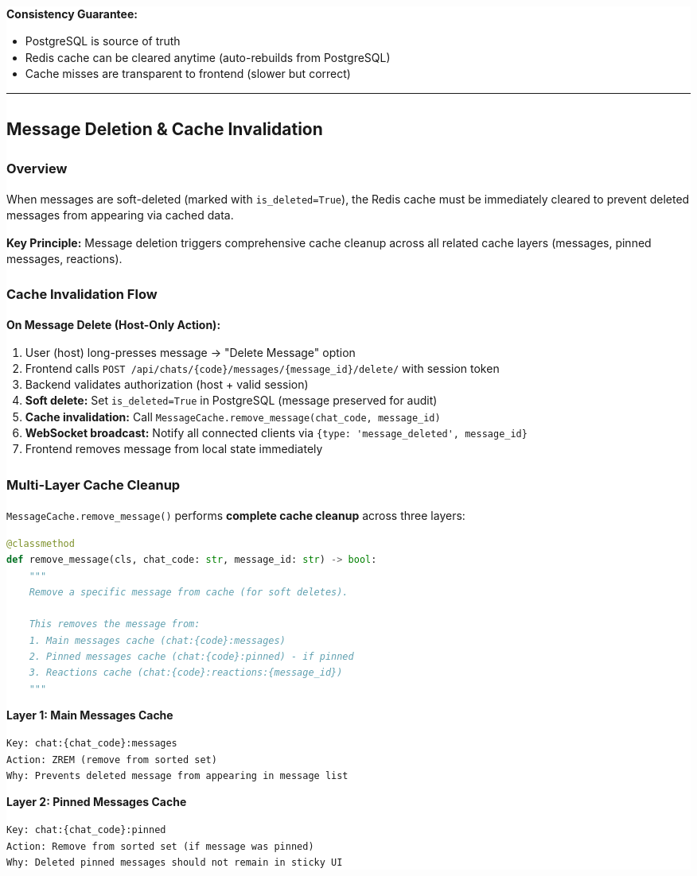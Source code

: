 **Consistency Guarantee:**
- PostgreSQL is source of truth
- Redis cache can be cleared anytime (auto-rebuilds from PostgreSQL)
- Cache misses are transparent to frontend (slower but correct)

---

## Message Deletion & Cache Invalidation

### Overview

When messages are soft-deleted (marked with `is_deleted=True`), the Redis cache must be immediately cleared to prevent deleted messages from appearing via cached data.

**Key Principle:** Message deletion triggers comprehensive cache cleanup across all related cache layers (messages, pinned messages, reactions).

### Cache Invalidation Flow

**On Message Delete (Host-Only Action):**
1. User (host) long-presses message → "Delete Message" option
2. Frontend calls `POST /api/chats/{code}/messages/{message_id}/delete/` with session token
3. Backend validates authorization (host + valid session)
4. **Soft delete:** Set `is_deleted=True` in PostgreSQL (message preserved for audit)
5. **Cache invalidation:** Call `MessageCache.remove_message(chat_code, message_id)`
6. **WebSocket broadcast:** Notify all connected clients via `{type: 'message_deleted', message_id}`
7. Frontend removes message from local state immediately

### Multi-Layer Cache Cleanup

`MessageCache.remove_message()` performs **complete cache cleanup** across three layers:

```python
@classmethod
def remove_message(cls, chat_code: str, message_id: str) -> bool:
    """
    Remove a specific message from cache (for soft deletes).

    This removes the message from:
    1. Main messages cache (chat:{code}:messages)
    2. Pinned messages cache (chat:{code}:pinned) - if pinned
    3. Reactions cache (chat:{code}:reactions:{message_id})
    """
```

**Layer 1: Main Messages Cache**
```
Key: chat:{chat_code}:messages
Action: ZREM (remove from sorted set)
Why: Prevents deleted message from appearing in message list
```

**Layer 2: Pinned Messages Cache**
```
Key: chat:{chat_code}:pinned
Action: Remove from sorted set (if message was pinned)
Why: Deleted pinned messages should not remain in sticky UI
```
